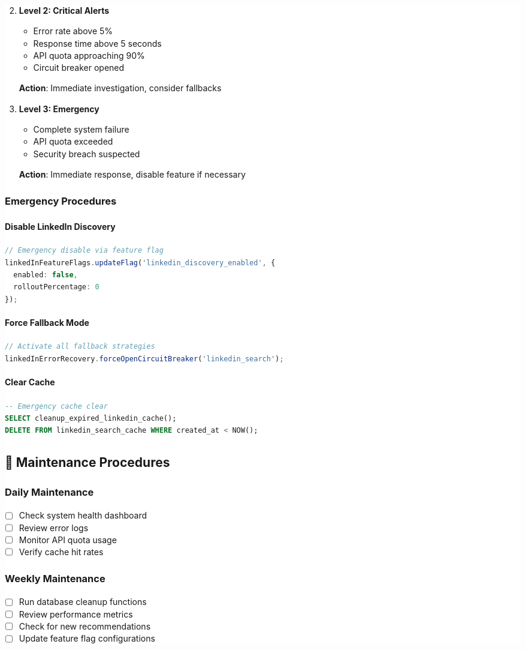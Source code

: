 2. **Level 2: Critical Alerts**
   - Error rate above 5%
   - Response time above 5 seconds
   - API quota approaching 90%
   - Circuit breaker opened
   
   **Action**: Immediate investigation, consider fallbacks

3. **Level 3: Emergency**
   - Complete system failure
   - API quota exceeded
   - Security breach suspected
   
   **Action**: Immediate response, disable feature if necessary

### Emergency Procedures

#### Disable LinkedIn Discovery
```typescript
// Emergency disable via feature flag
linkedInFeatureFlags.updateFlag('linkedin_discovery_enabled', { 
  enabled: false,
  rolloutPercentage: 0 
});
```

#### Force Fallback Mode
```typescript
// Activate all fallback strategies
linkedInErrorRecovery.forceOpenCircuitBreaker('linkedin_search');
```

#### Clear Cache
```sql
-- Emergency cache clear
SELECT cleanup_expired_linkedin_cache();
DELETE FROM linkedin_search_cache WHERE created_at < NOW();
```

## 🔄 Maintenance Procedures

### Daily Maintenance
- [ ] Check system health dashboard
- [ ] Review error logs
- [ ] Monitor API quota usage
- [ ] Verify cache hit rates

### Weekly Maintenance
- [ ] Run database cleanup functions
- [ ] Review performance metrics
- [ ] Check for new recommendations
- [ ] Update feature flag configurations
